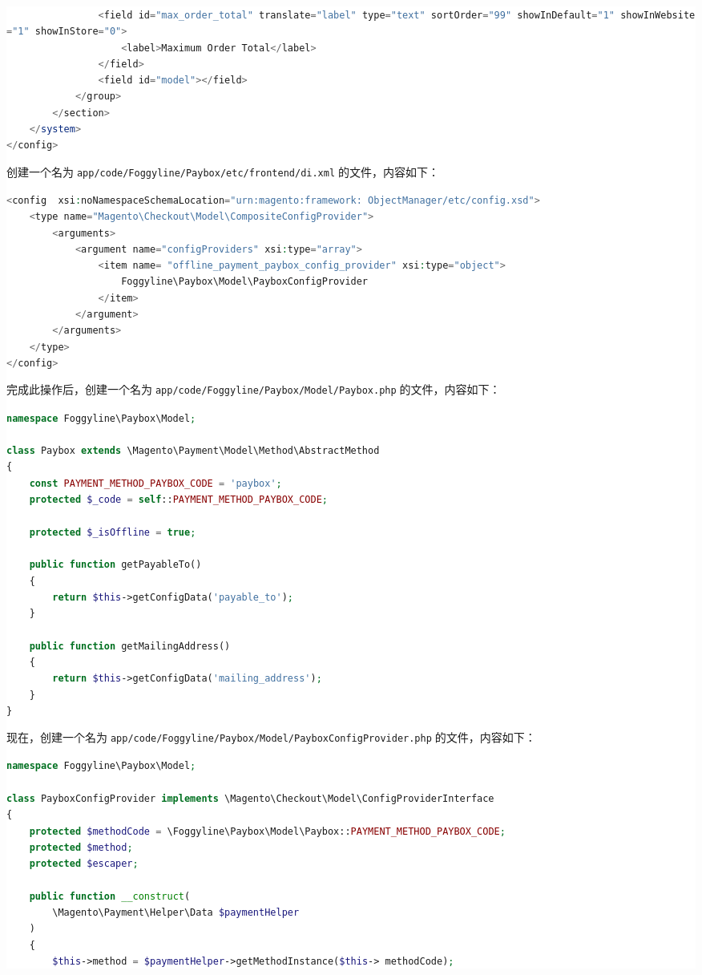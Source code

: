 ```php
                <field id="max_order_total" translate="label" type="text" sortOrder="99" showInDefault="1" showInWebsite="1" showInStore="0">
                    <label>Maximum Order Total</label>
                </field>
                <field id="model"></field>
            </group>
        </section>
    </system>
</config>
```

创建一个名为 `app/code/Foggyline/Paybox/etc/frontend/di.xml` 的文件，内容如下：

```php
<config  xsi:noNamespaceSchemaLocation="urn:magento:framework: ObjectManager/etc/config.xsd">
    <type name="Magento\Checkout\Model\CompositeConfigProvider">
        <arguments>
            <argument name="configProviders" xsi:type="array">
                <item name= "offline_payment_paybox_config_provider" xsi:type="object">
                    Foggyline\Paybox\Model\PayboxConfigProvider
                </item>
            </argument>
        </arguments>
    </type>
</config>
```

完成此操作后，创建一个名为 `app/code/Foggyline/Paybox/Model/Paybox.php` 的文件，内容如下：

```php
namespace Foggyline\Paybox\Model;

class Paybox extends \Magento\Payment\Model\Method\AbstractMethod
{
    const PAYMENT_METHOD_PAYBOX_CODE = 'paybox';
    protected $_code = self::PAYMENT_METHOD_PAYBOX_CODE;

    protected $_isOffline = true;

    public function getPayableTo()
    {
        return $this->getConfigData('payable_to');
    }

    public function getMailingAddress()
    {
        return $this->getConfigData('mailing_address');
    }
}
```

现在，创建一个名为 `app/code/Foggyline/Paybox/Model/PayboxConfigProvider.php` 的文件，内容如下：

```php
namespace Foggyline\Paybox\Model;

class PayboxConfigProvider implements \Magento\Checkout\Model\ConfigProviderInterface
{
    protected $methodCode = \Foggyline\Paybox\Model\Paybox::PAYMENT_METHOD_PAYBOX_CODE;
    protected $method;
    protected $escaper;

    public function __construct(
        \Magento\Payment\Helper\Data $paymentHelper
    )
    {
        $this->method = $paymentHelper->getMethodInstance($this-> methodCode);
```